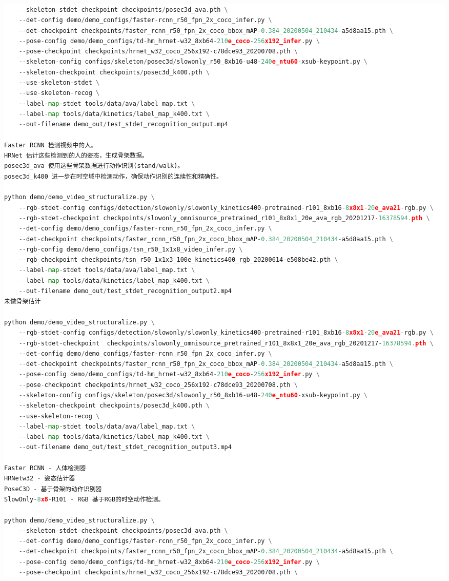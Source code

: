 ```python
    --skeleton-stdet-checkpoint checkpoints/posec3d_ava.pth \
    --det-config demo/demo_configs/faster-rcnn_r50_fpn_2x_coco_infer.py \
    --det-checkpoint checkpoints/faster_rcnn_r50_fpn_2x_coco_bbox_mAP-0.384_20200504_210434-a5d8aa15.pth \
    --pose-config demo/demo_configs/td-hm_hrnet-w32_8xb64-210e_coco-256x192_infer.py \
    --pose-checkpoint checkpoints/hrnet_w32_coco_256x192-c78dce93_20200708.pth \
    --skeleton-config configs/skeleton/posec3d/slowonly_r50_8xb16-u48-240e_ntu60-xsub-keypoint.py \
    --skeleton-checkpoint checkpoints/posec3d_k400.pth \
    --use-skeleton-stdet \
    --use-skeleton-recog \
    --label-map-stdet tools/data/ava/label_map.txt \
    --label-map tools/data/kinetics/label_map_k400.txt \
    --out-filename demo_out/test_stdet_recognition_output.mp4
    
Faster RCNN 检测视频中的人。
HRNet 估计这些检测到的人的姿态，生成骨架数据。
posec3d_ava 使用这些骨架数据进行动作识别(stand/walk)。
posec3d_k400 进一步在时空域中检测动作，确保动作识别的连续性和精确性。

python demo/demo_video_structuralize.py \
    --rgb-stdet-config configs/detection/slowonly/slowonly_kinetics400-pretrained-r101_8xb16-8x8x1-20e_ava21-rgb.py \
    --rgb-stdet-checkpoint checkpoints/slowonly_omnisource_pretrained_r101_8x8x1_20e_ava_rgb_20201217-16378594.pth \
    --det-config demo/demo_configs/faster-rcnn_r50_fpn_2x_coco_infer.py \
    --det-checkpoint checkpoints/faster_rcnn_r50_fpn_2x_coco_bbox_mAP-0.384_20200504_210434-a5d8aa15.pth \
    --rgb-config demo/demo_configs/tsn_r50_1x1x8_video_infer.py \
    --rgb-checkpoint checkpoints/tsn_r50_1x1x3_100e_kinetics400_rgb_20200614-e508be42.pth \
    --label-map-stdet tools/data/ava/label_map.txt \
    --label-map tools/data/kinetics/label_map_k400.txt \
    --out-filename demo_out/test_stdet_recognition_output2.mp4
未做骨架估计

python demo/demo_video_structuralize.py \
    --rgb-stdet-config configs/detection/slowonly/slowonly_kinetics400-pretrained-r101_8xb16-8x8x1-20e_ava21-rgb.py \
    --rgb-stdet-checkpoint  checkpoints/slowonly_omnisource_pretrained_r101_8x8x1_20e_ava_rgb_20201217-16378594.pth \
    --det-config demo/demo_configs/faster-rcnn_r50_fpn_2x_coco_infer.py \
    --det-checkpoint checkpoints/faster_rcnn_r50_fpn_2x_coco_bbox_mAP-0.384_20200504_210434-a5d8aa15.pth \
    --pose-config demo/demo_configs/td-hm_hrnet-w32_8xb64-210e_coco-256x192_infer.py \
    --pose-checkpoint checkpoints/hrnet_w32_coco_256x192-c78dce93_20200708.pth \
    --skeleton-config configs/skeleton/posec3d/slowonly_r50_8xb16-u48-240e_ntu60-xsub-keypoint.py \
    --skeleton-checkpoint checkpoints/posec3d_k400.pth \
    --use-skeleton-recog \
    --label-map-stdet tools/data/ava/label_map.txt \
    --label-map tools/data/kinetics/label_map_k400.txt \
    --out-filename demo_out/test_stdet_recognition_output3.mp4

Faster RCNN - 人体检测器
HRNetw32 - 姿态估计器
PoseC3D - 基于骨架的动作识别器
SlowOnly-8x8-R101 - RGB 基于RGB的时空动作检测。

python demo/demo_video_structuralize.py \
    --skeleton-stdet-checkpoint checkpoints/posec3d_ava.pth \
    --det-config demo/demo_configs/faster-rcnn_r50_fpn_2x_coco_infer.py \
    --det-checkpoint checkpoints/faster_rcnn_r50_fpn_2x_coco_bbox_mAP-0.384_20200504_210434-a5d8aa15.pth \
    --pose-config demo/demo_configs/td-hm_hrnet-w32_8xb64-210e_coco-256x192_infer.py \
    --pose-checkpoint checkpoints/hrnet_w32_coco_256x192-c78dce93_20200708.pth \
```